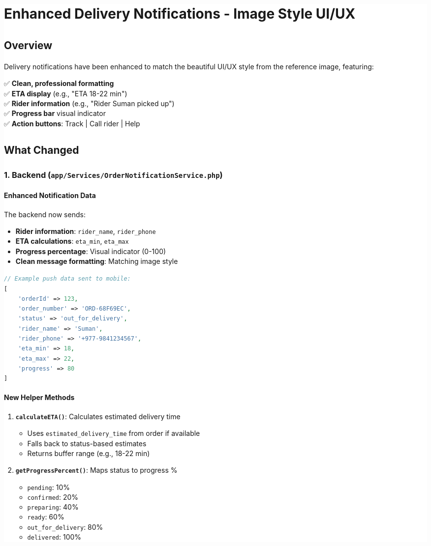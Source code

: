# Enhanced Delivery Notifications - Image Style UI/UX

## Overview

Delivery notifications have been enhanced to match the beautiful UI/UX style from the reference image, featuring:

✅ **Clean, professional formatting**  
✅ **ETA display** (e.g., "ETA 18-22 min")  
✅ **Rider information** (e.g., "Rider Suman picked up")  
✅ **Progress bar** visual indicator  
✅ **Action buttons**: Track | Call rider | Help  

## What Changed

### 1. Backend (`app/Services/OrderNotificationService.php`)

#### Enhanced Notification Data

The backend now sends:
- **Rider information**: `rider_name`, `rider_phone`
- **ETA calculations**: `eta_min`, `eta_max`
- **Progress percentage**: Visual indicator (0-100)
- **Clean message formatting**: Matching image style

```php
// Example push data sent to mobile:
[
    'orderId' => 123,
    'order_number' => 'ORD-68F69EC',
    'status' => 'out_for_delivery',
    'rider_name' => 'Suman',
    'rider_phone' => '+977-9841234567',
    'eta_min' => 18,
    'eta_max' => 22,
    'progress' => 80
]
```

#### New Helper Methods

1. **`calculateETA()`**: Calculates estimated delivery time
   - Uses `estimated_delivery_time` from order if available
   - Falls back to status-based estimates
   - Returns buffer range (e.g., 18-22 min)

2. **`getProgressPercent()`**: Maps status to progress %
   - `pending`: 10%
   - `confirmed`: 20%
   - `preparing`: 40%
   - `ready`: 60%
   - `out_for_delivery`: 80%
   - `delivered`: 100%
